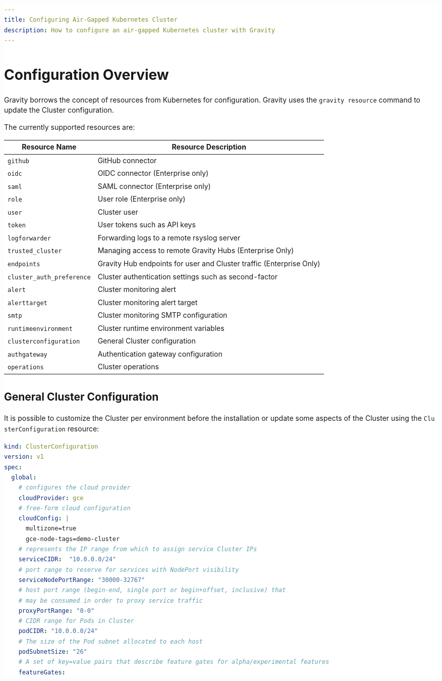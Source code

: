 ```yaml
---
title: Configuring Air-Gapped Kubernetes Cluster
description: How to configure an air-gapped Kubernetes cluster with Gravity
---
```


# Configuration Overview

Gravity borrows the concept of resources from Kubernetes for configuration.
Gravity uses the `gravity resource` command to update the Cluster configuration.

The currently supported resources are:

Resource Name             | Resource Description
--------------------------|---------------------
`github`                  | GitHub connector
`oidc`                    | OIDC connector (Enterprise only)
`saml`                    | SAML connector (Enterprise only)
`role`                    | User role (Enterprise only)
`user`                    | Cluster user
`token`                   | User tokens such as API keys
`logforwarder`            | Forwarding logs to a remote rsyslog server
`trusted_cluster`         | Managing access to remote Gravity Hubs (Enterprise Only)
`endpoints`               | Gravity Hub endpoints for user and Cluster traffic (Enterprise Only)
`cluster_auth_preference` | Cluster authentication settings such as second-factor
`alert`                   | Cluster monitoring alert
`alerttarget`             | Cluster monitoring alert target
`smtp`                    | Cluster monitoring SMTP configuration
`runtimeenvironment`      | Cluster runtime environment variables
`clusterconfiguration`    | General Cluster configuration
`authgateway`             | Authentication gateway configuration
`operations`              | Cluster operations


## General Cluster Configuration

It is possible to customize the Cluster per environment before the installation
or update some aspects of the Cluster using the `ClusterConfiguration` resource:

```yaml
kind: ClusterConfiguration
version: v1
spec:
  global:
    # configures the cloud provider
    cloudProvider: gce
    # free-form cloud configuration
    cloudConfig: |
      multizone=true
      gce-node-tags=demo-cluster
    # represents the IP range from which to assign service Cluster IPs
    serviceCIDR:  "10.0.0.0/24"
    # port range to reserve for services with NodePort visibility
    serviceNodePortRange: "30000-32767"
    # host port range (begin-end, single port or begin+offset, inclusive) that
    # may be consumed in order to proxy service traffic
    proxyPortRange: "0-0"
    # CIDR range for Pods in Cluster
    podCIDR: "10.0.0.0/24"
    # The size of the Pod subnet allocated to each host
    podSubnetSize: "26"
    # A set of key=value pairs that describe feature gates for alpha/experimental features
    featureGates:
```